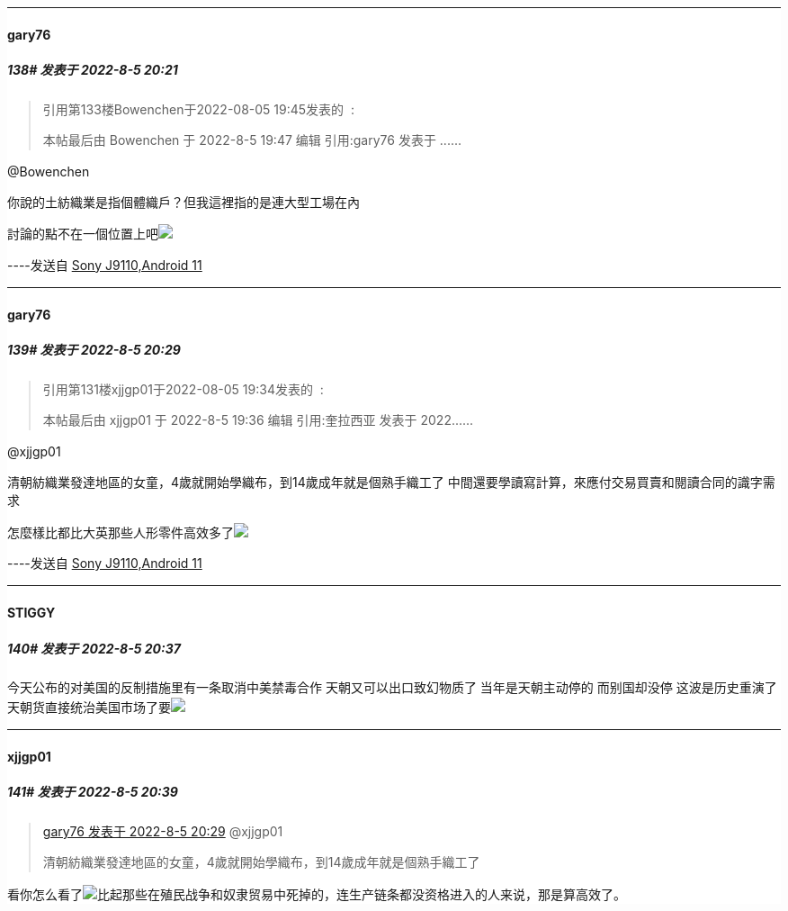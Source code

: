 *****

####  gary76  
##### 138#       发表于 2022-8-5 20:21

<blockquote>引用第133楼Bowenchen于2022-08-05 19:45发表的  :

本帖最后由 Bowenchen 于 2022-8-5 19:47 编辑 引用:gary76 发表于 ......</blockquote>
@Bowenchen

你說的土紡織業是指個體織戶？但我這裡指的是連大型工場在內

討論的點不在一個位置上吧<img src="https://static.saraba1st.com/image/smiley/face2017/002.png" referrerpolicy="no-referrer">

----发送自 [Sony J9110,Android 11](http://stage1.5j4m.com/?1.37)



*****

####  gary76  
##### 139#       发表于 2022-8-5 20:29

<blockquote>引用第131楼xjjgp01于2022-08-05 19:34发表的  :

本帖最后由 xjjgp01 于 2022-8-5 19:36 编辑 引用:奎拉西亚 发表于 2022......</blockquote>
@xjjgp01

清朝紡織業發達地區的女童，4歲就開始學織布，到14歲成年就是個熟手織工了
中間還要學讀寫計算，來應付交易買賣和閱讀合同的識字需求

怎麼樣比都比大英那些人形零件高效多了<img src="https://static.saraba1st.com/image/smiley/face2017/067.png" referrerpolicy="no-referrer">

----发送自 [Sony J9110,Android 11](http://stage1.5j4m.com/?1.37)



*****

####  STIGGY  
##### 140#       发表于 2022-8-5 20:37

今天公布的对美国的反制措施里有一条取消中美禁毒合作 天朝又可以出口致幻物质了 当年是天朝主动停的 而别国却没停 这波是历史重演了 天朝货直接统治美国市场了要<img src="https://static.saraba1st.com/image/smiley/face2017/043.png" referrerpolicy="no-referrer">

*****

####  xjjgp01  
##### 141#       发表于 2022-8-5 20:39

<blockquote><a href="httphttps://bbs.saraba1st.com/2b/forum.php?mod=redirect&amp;goto=findpost&amp;pid=56943910&amp;ptid=2085257" target="_blank">gary76 发表于 2022-8-5 20:29</a>
@xjjgp01

清朝紡織業發達地區的女童，4歲就開始學織布，到14歲成年就是個熟手織工了</blockquote>
看你怎么看了<img src="https://static.saraba1st.com/image/smiley/face2017/033.png" referrerpolicy="no-referrer">比起那些在殖民战争和奴隶贸易中死掉的，连生产链条都没资格进入的人来说，那是算高效了。
